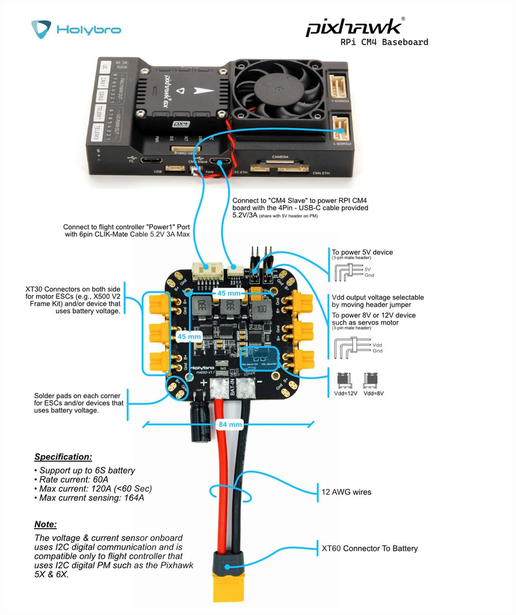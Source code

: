 ![Image showing writing from the PM03D power module to the baseboard](../../assets/companion_computer/holybro_pixhawk_rpi_cm4_baseboard/baseboard_wiring_guide.jpg)
